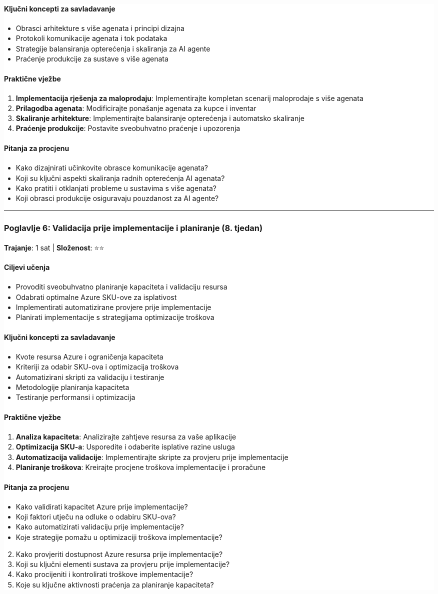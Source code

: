 #### Ključni koncepti za savladavanje
- Obrasci arhitekture s više agenata i principi dizajna
- Protokoli komunikacije agenata i tok podataka
- Strategije balansiranja opterećenja i skaliranja za AI agente
- Praćenje produkcije za sustave s više agenata

#### Praktične vježbe
1. **Implementacija rješenja za maloprodaju**: Implementirajte kompletan scenarij maloprodaje s više agenata
2. **Prilagodba agenata**: Modificirajte ponašanje agenata za kupce i inventar
3. **Skaliranje arhitekture**: Implementirajte balansiranje opterećenja i automatsko skaliranje
4. **Praćenje produkcije**: Postavite sveobuhvatno praćenje i upozorenja

#### Pitanja za procjenu
- Kako dizajnirati učinkovite obrasce komunikacije agenata?
- Koji su ključni aspekti skaliranja radnih opterećenja AI agenata?
- Kako pratiti i otklanjati probleme u sustavima s više agenata?
- Koji obrasci produkcije osiguravaju pouzdanost za AI agente?

---

### Poglavlje 6: Validacija prije implementacije i planiranje (8. tjedan)
**Trajanje**: 1 sat | **Složenost**: ⭐⭐

#### Ciljevi učenja
- Provoditi sveobuhvatno planiranje kapaciteta i validaciju resursa
- Odabrati optimalne Azure SKU-ove za isplativost
- Implementirati automatizirane provjere prije implementacije
- Planirati implementacije s strategijama optimizacije troškova

#### Ključni koncepti za savladavanje
- Kvote resursa Azure i ograničenja kapaciteta
- Kriteriji za odabir SKU-ova i optimizacija troškova
- Automatizirani skripti za validaciju i testiranje
- Metodologije planiranja kapaciteta
- Testiranje performansi i optimizacija

#### Praktične vježbe
1. **Analiza kapaciteta**: Analizirajte zahtjeve resursa za vaše aplikacije
2. **Optimizacija SKU-a**: Usporedite i odaberite isplative razine usluga
3. **Automatizacija validacije**: Implementirajte skripte za provjeru prije implementacije
4. **Planiranje troškova**: Kreirajte procjene troškova implementacije i proračune

#### Pitanja za procjenu
- Kako validirati kapacitet Azure prije implementacije?
- Koji faktori utječu na odluke o odabiru SKU-ova?
- Kako automatizirati validaciju prije implementacije?
- Koje strategije pomažu u optimizaciji troškova implementacije?
2. Kako provjeriti dostupnost Azure resursa prije implementacije?  
3. Koji su ključni elementi sustava za provjeru prije implementacije?  
4. Kako procijeniti i kontrolirati troškove implementacije?  
5. Koje su ključne aktivnosti praćenja za planiranje kapaciteta?

